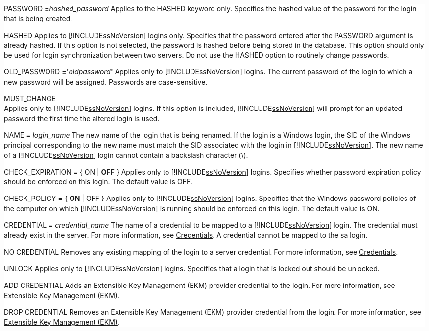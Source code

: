 PASSWORD **=**_hashed\_password_
Applies to the HASHED keyword only. Specifies the hashed value of the password for the login that is being created.

HASHED
Applies to [!INCLUDE[ssNoVersion](../../includes/ssnoversion-md.md)] logins only. Specifies that the password entered after the PASSWORD argument is already hashed. If this option is not selected, the password is hashed before being stored in the database. This option should only be used for login synchronization between two servers. Do not use the HASHED option to routinely change passwords.

OLD_PASSWORD **='**_oldpassword_**'**
Applies only to [!INCLUDE[ssNoVersion](../../includes/ssnoversion-md.md)] logins. The current password of the login to which a new password will be assigned. Passwords are case-sensitive.

MUST_CHANGE<br>
Applies only to [!INCLUDE[ssNoVersion](../../includes/ssnoversion-md.md)] logins. If this option is included, [!INCLUDE[ssNoVersion](../../includes/ssnoversion-md.md)] will prompt for an updated password the first time the altered login is used.

NAME = *login_name*
The new name of the login that is being renamed. If the login is a Windows login, the SID of the Windows principal corresponding to the new name must match the SID associated with the login in [!INCLUDE[ssNoVersion](../../includes/ssnoversion-md.md)]. The new name of a [!INCLUDE[ssNoVersion](../../includes/ssnoversion-md.md)] login cannot contain a backslash character (\\).

CHECK_EXPIRATION = { ON | **OFF** }
Applies only to [!INCLUDE[ssNoVersion](../../includes/ssnoversion-md.md)] logins. Specifies whether password expiration policy should be enforced on this login. The default value is OFF.

CHECK_POLICY **=** { **ON** | OFF }
Applies only to [!INCLUDE[ssNoVersion](../../includes/ssnoversion-md.md)] logins. Specifies that the Windows password policies of the computer on which [!INCLUDE[ssNoVersion](../../includes/ssnoversion-md.md)] is running should be enforced on this login. The default value is ON.

CREDENTIAL = *credential_name*
The name of a credential to be mapped to a [!INCLUDE[ssNoVersion](../../includes/ssnoversion-md.md)] login. The credential must already exist in the server. For more information, see [Credentials](../../relational-databases/security/authentication-access/credentials-database-engine.md). A credential cannot be mapped to the sa login.

NO CREDENTIAL
Removes any existing mapping of the login to a server credential. For more information, see [Credentials](../../relational-databases/security/authentication-access/credentials-database-engine.md).

UNLOCK
Applies only to [!INCLUDE[ssNoVersion](../../includes/ssnoversion-md.md)] logins. Specifies that a login that is locked out should be unlocked.

ADD CREDENTIAL
Adds an Extensible Key Management (EKM) provider credential to the login. For more information, see [Extensible Key Management (EKM)](../../relational-databases/security/encryption/extensible-key-management-ekm.md).

DROP CREDENTIAL
Removes an Extensible Key Management (EKM) provider credential from the login. For more information, see [Extensible Key Management (EKM)](../../relational-databases/security/encryption/extensible-key-management-ekm.md).

